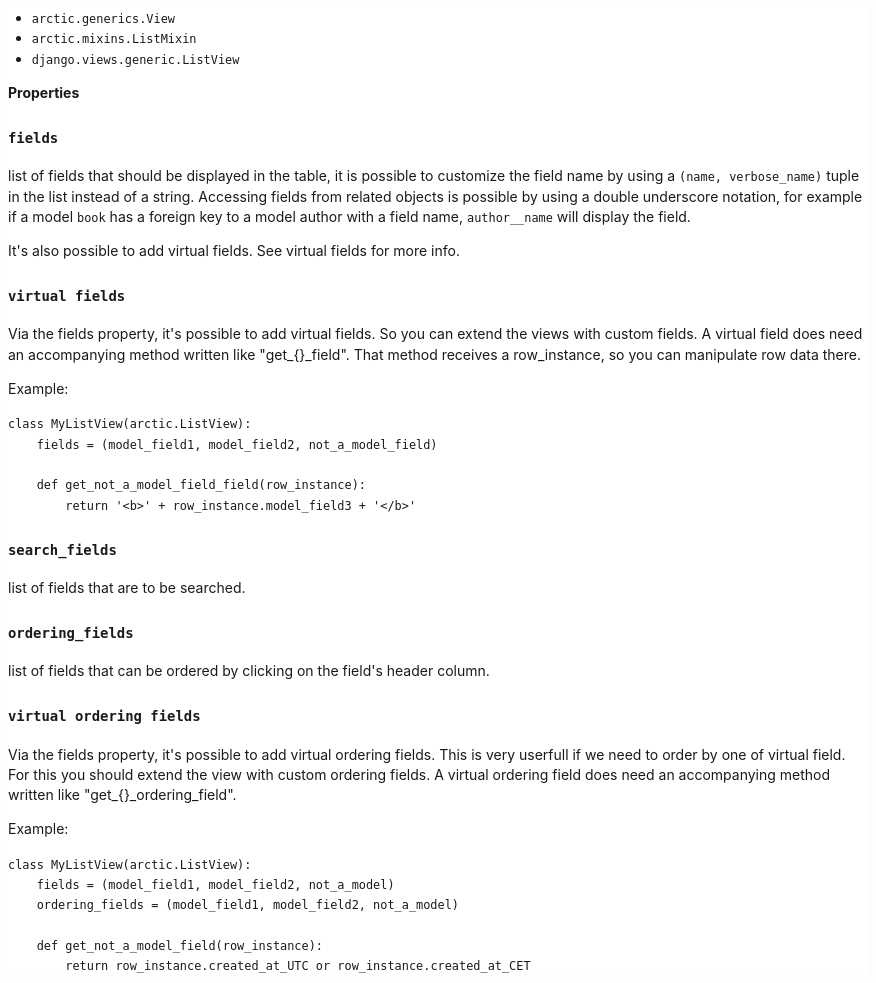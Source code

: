* `arctic.generics.View`
* `arctic.mixins.ListMixin`
* `django.views.generic.ListView`

**Properties**

### `fields`

list of fields that should be displayed in the table, it is possible to
customize the field name by using a `(name, verbose_name)` tuple in the list
instead of a string.
Accessing fields from related objects is possible by using a double underscore
notation, for example if a model `book` has a foreign key to a model author
with a field name, `author__name` will display the field.

It's also possible to add virtual fields. See virtual fields for more info.

### `virtual fields`

Via the fields property, it's possible to add virtual fields. So you can
extend the views with custom fields. A virtual field does need an
accompanying method written like "get_{}_field". That method receives a
row_instance, so you can manipulate row data there.

Example:

    class MyListView(arctic.ListView):
        fields = (model_field1, model_field2, not_a_model_field)

        def get_not_a_model_field_field(row_instance):
            return '<b>' + row_instance.model_field3 + '</b>'

### `search_fields`

list of fields that are to be searched.

### `ordering_fields`

list of fields that can be ordered by clicking on the field's header column.


### `virtual ordering fields`

Via the fields property, it's possible to add virtual ordering fields.
This is very userfull if we need to order by one of virtual field. For this
you should extend the view with custom ordering fields. A virtual ordering field
does need an accompanying method written like "get_{}_ordering_field".

Example:

    class MyListView(arctic.ListView):
        fields = (model_field1, model_field2, not_a_model)
        ordering_fields = (model_field1, model_field2, not_a_model)

        def get_not_a_model_field(row_instance):
            return row_instance.created_at_UTC or row_instance.created_at_CET

